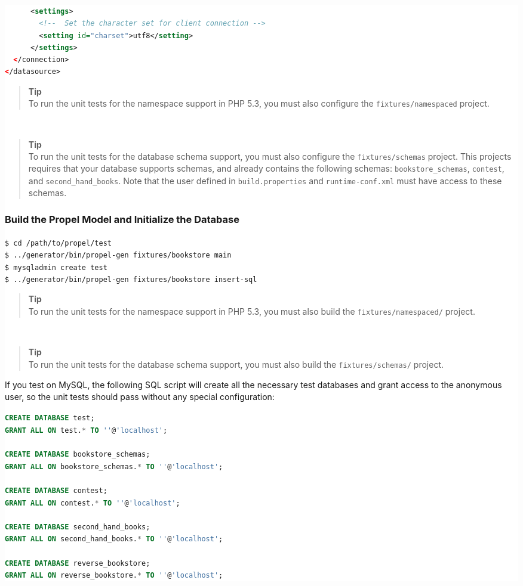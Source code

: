 ```xml
      <settings>
        <!--  Set the character set for client connection -->
        <setting id="charset">utf8</setting>
      </settings>
  </connection>
</datasource>
```

>**Tip**<br />To run the unit tests for the namespace support in PHP 5.3, you must also configure the `fixtures/namespaced` project.

<br />

>**Tip**<br />To run the unit tests for the database schema support, you must also configure the `fixtures/schemas` project. This projects requires that your database supports schemas, and already contains the following schemas: `bookstore_schemas`, `contest`, and `second_hand_books`. Note that the user defined in `build.properties` and `runtime-conf.xml` must have access to these schemas.

### Build the Propel Model and Initialize the Database ###

```bash
$ cd /path/to/propel/test
$ ../generator/bin/propel-gen fixtures/bookstore main
$ mysqladmin create test
$ ../generator/bin/propel-gen fixtures/bookstore insert-sql
```

>**Tip**<br />To run the unit tests for the namespace support in PHP 5.3, you must also build the `fixtures/namespaced/` project.

<br />

>**Tip**<br />To run the unit tests for the database schema support, you must also build the `fixtures/schemas/` project.

If you test on MySQL, the following SQL script will create all the necessary test databases and grant access to the anonymous user, so the unit tests should pass without any special configuration:

```sql
CREATE DATABASE test;
GRANT ALL ON test.* TO ''@'localhost';

CREATE DATABASE bookstore_schemas;
GRANT ALL ON bookstore_schemas.* TO ''@'localhost';

CREATE DATABASE contest;
GRANT ALL ON contest.* TO ''@'localhost';

CREATE DATABASE second_hand_books;
GRANT ALL ON second_hand_books.* TO ''@'localhost';

CREATE DATABASE reverse_bookstore;
GRANT ALL ON reverse_bookstore.* TO ''@'localhost';
```

